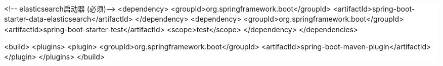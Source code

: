 <span class="token comment">&lt;!-- elasticsearch启动器 (必须)--&gt;</span>
<span class="token tag"><span class="token tag"><span class="token punctuation">&lt;</span>dependency</span><span class="token punctuation">&gt;</span></span>
<span class="token tag"><span class="token tag"><span class="token punctuation">&lt;</span>groupId</span><span class="token punctuation">&gt;</span></span>org.springframework.boot<span class="token tag"><span class="token tag"><span class="token punctuation">&lt;/</span>groupId</span><span class="token punctuation">&gt;</span></span>
<span class="token tag"><span class="token tag"><span class="token punctuation">&lt;</span>artifactId</span><span class="token punctuation">&gt;</span></span>spring-boot-starter-data-elasticsearch<span class="token tag"><span class="token tag"><span class="token punctuation">&lt;/</span>artifactId</span><span class="token punctuation">&gt;</span></span>
<span class="token tag"><span class="token tag"><span class="token punctuation">&lt;/</span>dependency</span><span class="token punctuation">&gt;</span></span>
<span class="token tag"><span class="token tag"><span class="token punctuation">&lt;</span>dependency</span><span class="token punctuation">&gt;</span></span>
<span class="token tag"><span class="token tag"><span class="token punctuation">&lt;</span>groupId</span><span class="token punctuation">&gt;</span></span>org.springframework.boot<span class="token tag"><span class="token tag"><span class="token punctuation">&lt;/</span>groupId</span><span class="token punctuation">&gt;</span></span>
<span class="token tag"><span class="token tag"><span class="token punctuation">&lt;</span>artifactId</span><span class="token punctuation">&gt;</span></span>spring-boot-starter-test<span class="token tag"><span class="token tag"><span class="token punctuation">&lt;/</span>artifactId</span><span class="token punctuation">&gt;</span></span>
<span class="token tag"><span class="token tag"><span class="token punctuation">&lt;</span>scope</span><span class="token punctuation">&gt;</span></span>test<span class="token tag"><span class="token tag"><span class="token punctuation">&lt;/</span>scope</span><span class="token punctuation">&gt;</span></span>
<span class="token tag"><span class="token tag"><span class="token punctuation">&lt;/</span>dependency</span><span class="token punctuation">&gt;</span></span>
<span class="token tag"><span class="token tag"><span class="token punctuation">&lt;/</span>dependencies</span><span class="token punctuation">&gt;</span></span>

<span class="token tag"><span class="token tag"><span class="token punctuation">&lt;</span>build</span><span class="token punctuation">&gt;</span></span>
<span class="token tag"><span class="token tag"><span class="token punctuation">&lt;</span>plugins</span><span class="token punctuation">&gt;</span></span>
<span class="token tag"><span class="token tag"><span class="token punctuation">&lt;</span>plugin</span><span class="token punctuation">&gt;</span></span>
<span class="token tag"><span class="token tag"><span class="token punctuation">&lt;</span>groupId</span><span class="token punctuation">&gt;</span></span>org.springframework.boot<span class="token tag"><span class="token tag"><span class="token punctuation">&lt;/</span>groupId</span><span class="token punctuation">&gt;</span></span>
<span class="token tag"><span class="token tag"><span class="token punctuation">&lt;</span>artifactId</span><span class="token punctuation">&gt;</span></span>spring-boot-maven-plugin<span class="token tag"><span class="token tag"><span class="token punctuation">&lt;/</span>artifactId</span><span class="token punctuation">&gt;</span></span>
<span class="token tag"><span class="token tag"><span class="token punctuation">&lt;/</span>plugin</span><span class="token punctuation">&gt;</span></span>
<span class="token tag"><span class="token tag"><span class="token punctuation">&lt;/</span>plugins</span><span class="token punctuation">&gt;</span></span>
<span class="token tag"><span class="token tag"><span class="token punctuation">&lt;/</span>build</span><span class="token punctuation">&gt;</span></span>
